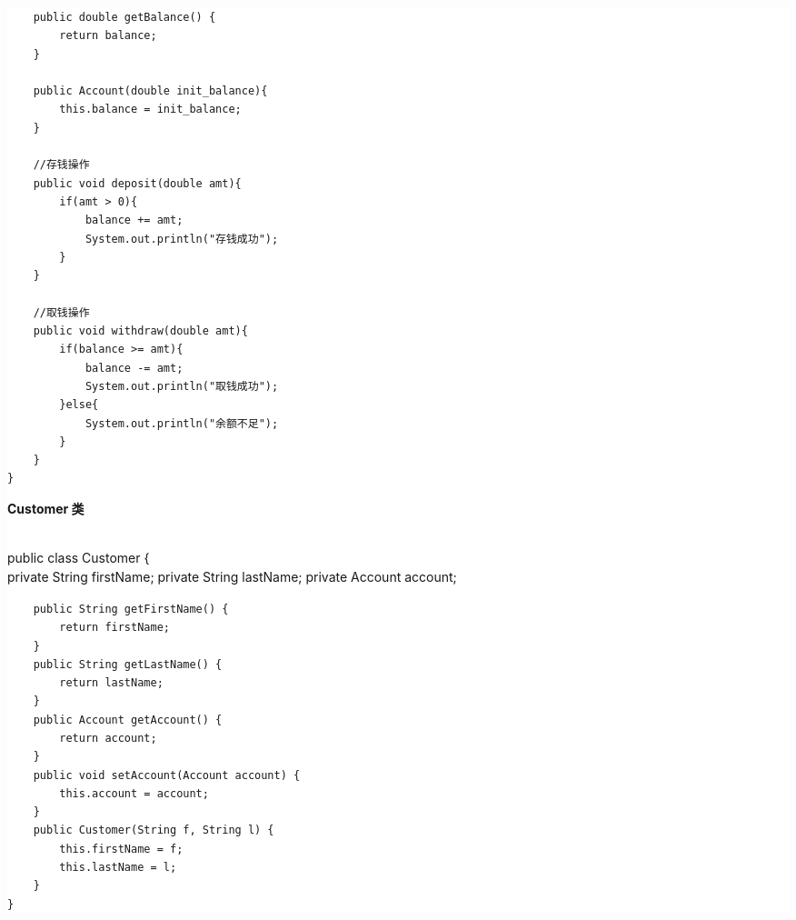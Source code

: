     	public double getBalance() {
    		return balance;
    	}
    
    	public Account(double init_balance){
    		this.balance = init_balance;
    	}
    	
    	//存钱操作
    	public void deposit(double amt){
    		if(amt > 0){
    			balance += amt;
    			System.out.println("存钱成功");
    		}
    	}
    	
    	//取钱操作
    	public void withdraw(double amt){
    		if(balance >= amt){
    			balance -= amt;
    			System.out.println("取钱成功");
    		}else{
    			System.out.println("余额不足");
    		}
    	}
    }


**Customer 类**


​    
​    public class Customer {
​    
    	private String firstName;
    	private String lastName;
    	private Account account;
    	
    	public String getFirstName() {
    		return firstName;
    	}
    	public String getLastName() {
    		return lastName;
    	}
    	public Account getAccount() {
    		return account;
    	}
    	public void setAccount(Account account) {
    		this.account = account;
    	}
    	public Customer(String f, String l) {
    		this.firstName = f;
    		this.lastName = l;
    	}	
    }
